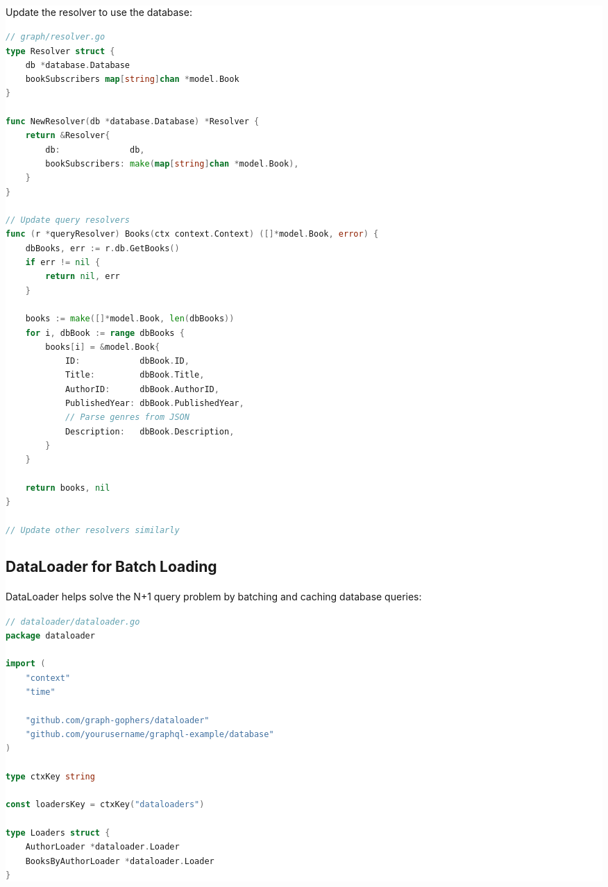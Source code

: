 Update the resolver to use the database:

```go
// graph/resolver.go
type Resolver struct {
	db *database.Database
	bookSubscribers map[string]chan *model.Book
}

func NewResolver(db *database.Database) *Resolver {
	return &Resolver{
		db:              db,
		bookSubscribers: make(map[string]chan *model.Book),
	}
}

// Update query resolvers
func (r *queryResolver) Books(ctx context.Context) ([]*model.Book, error) {
	dbBooks, err := r.db.GetBooks()
	if err != nil {
		return nil, err
	}
	
	books := make([]*model.Book, len(dbBooks))
	for i, dbBook := range dbBooks {
		books[i] = &model.Book{
			ID:            dbBook.ID,
			Title:         dbBook.Title,
			AuthorID:      dbBook.AuthorID,
			PublishedYear: dbBook.PublishedYear,
			// Parse genres from JSON
			Description:   dbBook.Description,
		}
	}
	
	return books, nil
}

// Update other resolvers similarly
```

## DataLoader for Batch Loading

DataLoader helps solve the N+1 query problem by batching and caching database queries:

```go
// dataloader/dataloader.go
package dataloader

import (
	"context"
	"time"

	"github.com/graph-gophers/dataloader"
	"github.com/yourusername/graphql-example/database"
)

type ctxKey string

const loadersKey = ctxKey("dataloaders")

type Loaders struct {
	AuthorLoader *dataloader.Loader
	BooksByAuthorLoader *dataloader.Loader
}
```